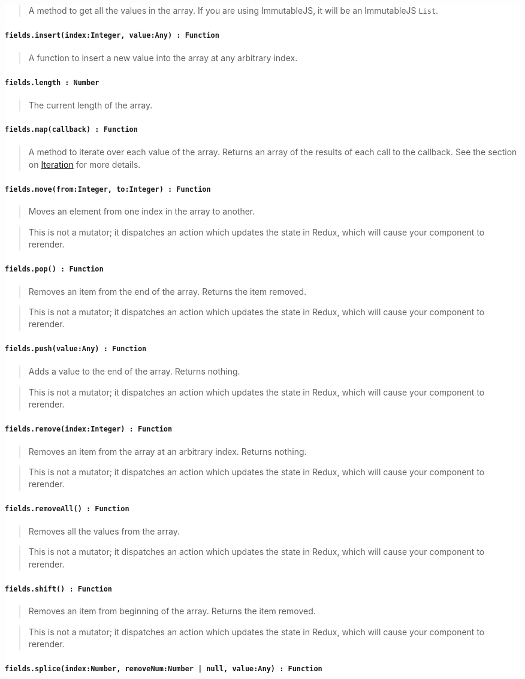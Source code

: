 > A method to get all the values in the array. If you are using ImmutableJS, it will be an
ImmutableJS `List`.

#### `fields.insert(index:Integer, value:Any) : Function`

> A function to insert a new value into the array at any arbitrary index.

#### `fields.length : Number`

> The current length of the array.

#### `fields.map(callback) : Function`

> A method to iterate over each value of the array. Returns an array of the results of each call
> to the callback. See the section on [Iteration](#iteration) for more details.

#### `fields.move(from:Integer, to:Integer) : Function`

> Moves an element from one index in the array to another.

> This is not a mutator; it dispatches an action which updates the state in Redux, which will
> cause your component to rerender.

#### `fields.pop() : Function`

> Removes an item from the end of the array. Returns the item removed.

> This is not a mutator; it dispatches an action which updates the state in Redux, which will
> cause your component to rerender.

#### `fields.push(value:Any) : Function`

> Adds a value to the end of the array. Returns nothing.

> This is not a mutator; it dispatches an action which updates the state in Redux, which will
> cause your component to rerender.

#### `fields.remove(index:Integer) : Function`

> Removes an item from the array at an arbitrary index. Returns nothing.

> This is not a mutator; it dispatches an action which updates the state in Redux, which will
> cause your component to rerender.

#### `fields.removeAll() : Function`

> Removes all the values from the array.

> This is not a mutator; it dispatches an action which updates the state in Redux, which will
> cause your component to rerender.

#### `fields.shift() : Function`

> Removes an item from beginning of the array. Returns the item removed.

> This is not a mutator; it dispatches an action which updates the state in Redux, which will
> cause your component to rerender.

#### `fields.splice(index:Number, removeNum:Number | null, value:Any) : Function`
